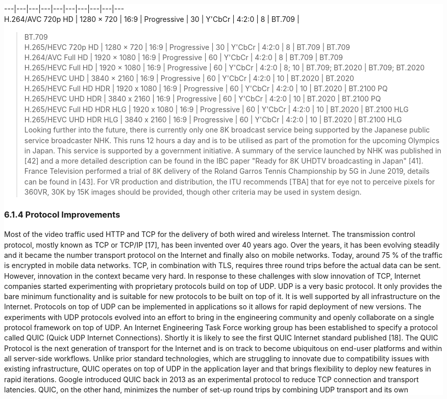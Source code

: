 ---|---|---|---|---|---|---|---|---|---  
H.264/AVC 720p HD | 1280 × 720 | 16:9 | Progressive | 30 | Y'CbCr | 4:2:0 | 8 | BT.709 | 
> BT.709  
H.265/HEVC 720p HD | 1280 × 720 | 16:9 | Progressive | 30 | Y'CbCr | 4:2:0 | 8 | BT.709 | 
> BT.709  
H.264/AVC Full HD | 1920 × 1080 | 16:9 | Progressive | 60 | Y'CbCr | 4:2:0 | 8 | BT.709 | 
> BT.709  
H.265/HEVC Full HD | 1920 × 1080 | 16:9 | Progressive | 60 | Y'CbCr | 4:2:0 | 8; 10 | BT.709; BT.2020 | 
> BT.709; BT.2020  
H.265/HEVC UHD | 3840 × 2160 | 16:9 | Progressive | 60 | Y'CbCr | 4:2:0 | 10 | BT.2020 | 
> BT.2020  
H.265/HEVC Full HD HDR | 1920 x 1080 | 16:9 | Progressive | 60 | Y'CbCr | 4:2:0 | 10 | BT.2020 | 
> BT.2100 PQ  
H.265/HEVC UHD HDR | 3840 x 2160 | 16:9 | Progressive | 60 | Y'CbCr | 4:2:0 | 10 | BT.2020 | 
> BT.2100 PQ  
H.265/HEVC Full HD HDR HLG | 1920 x 1080 | 16:9 | Progressive | 60 | Y'CbCr | 4:2:0 | 10 | BT.2020 | 
> BT.2100 HLG  
H.265/HEVC UHD HDR HLG | 3840 x 2160 | 16:9 | Progressive | 60 | Y'CbCr | 4:2:0 | 10 | BT.2020 | 
> BT.2100 HLG  
Looking further into the future, there is currently only one 8K broadcast
service being supported by the Japanese public service broadcaster NHK. This
runs 12 hours a day and is to be utilised as part of the promotion for the
upcoming Olympics in Japan. This service is supported by a government
initiative. A summary of the service launched by NHK was published in [42] and
a more detailed description can be found in the IBC paper \"Ready for 8K UHDTV
broadcasting in Japan\" [41].
France Television performed a trial of 8K delivery of the Roland Garros Tennis
Championship by 5G in June 2019, details can be found in [43].
For VR production and distribution, the ITU recommends [TBA] that for eye not
to perceive pixels for 360VR, 30K by 15K images should be provided, though
other criteria may be used in system design.
### 6.1.4 Protocol Improvements
Most of the video traffic used HTTP and TCP for the delivery of both wired and
wireless Internet. The transmission control protocol, mostly known as TCP or
TCP/IP [17], has been invented over 40 years ago. Over the years, it has been
evolving steadily and it became the number transport protocol on the Internet
and finally also on mobile networks. Today, around 75 % of the traffic is
encrypted in mobile data networks. TCP, in combination with TLS, requires
three round trips before the actual data can be sent. However, innovation in
the context became very hard.
In response to these challenges with slow innovation of TCP, Internet
companies started experimenting with proprietary protocols build on top of
UDP. UDP is a very basic protocol. It only provides the bare minimum
functionality and is suitable for new protocols to be built on top of it. It
is well supported by all infrastructure on the Internet. Protocols on top of
UDP can be implemented in applications so it allows for rapid deployment of
new versions. The experiments with UDP protocols evolved into an effort to
bring in the engineering community and openly collaborate on a single protocol
framework on top of UDP. An Internet Engineering Task Force working group has
been established to specify a protocol called QUIC (Quick UDP Internet
Connections). Shortly it is likely to see the first QUIC Internet standard
published [18].
The QUIC Protocol is the next generation of transport for the Internet and is
on track to become ubiquitous on end-user platforms and within all server-side
workflows. Unlike prior standard technologies, which are struggling to
innovate due to compatibility issues with existing infrastructure, QUIC
operates on top of UDP in the application layer and that brings flexibility to
deploy new features in rapid iterations.
Google introduced QUIC back in 2013 as an experimental protocol to reduce TCP
connection and transport latencies. QUIC, on the other hand, minimizes the
number of set-up round trips by combining UDP transport and its own